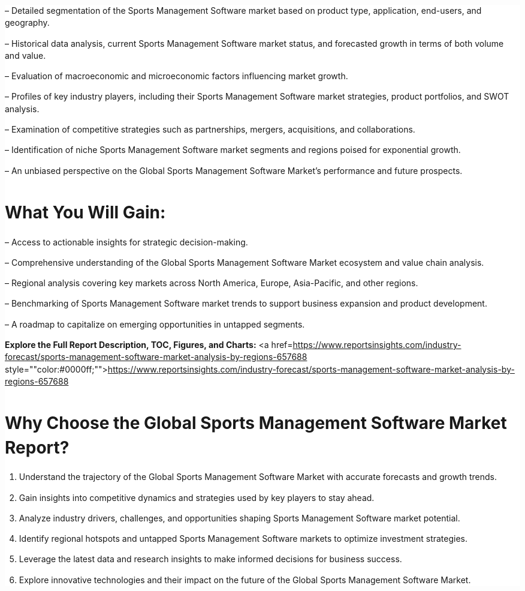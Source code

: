 – Detailed segmentation of the Sports Management Software market based on product type, application, end-users, and geography.

– Historical data analysis, current Sports Management Software market status, and forecasted growth in terms of both volume and value.

– Evaluation of macroeconomic and microeconomic factors influencing market growth.

– Profiles of key industry players, including their Sports Management Software market strategies, product portfolios, and SWOT analysis.

– Examination of competitive strategies such as partnerships, mergers, acquisitions, and collaborations.

– Identification of niche Sports Management Software market segments and regions poised for exponential growth.

– An unbiased perspective on the Global Sports Management Software Market’s performance and future prospects.

# <strong>What You Will Gain:</strong>

– Access to actionable insights for strategic decision-making.

– Comprehensive understanding of the Global Sports Management Software Market ecosystem and value chain analysis.

– Regional analysis covering key markets across North America, Europe, Asia-Pacific, and other regions.

– Benchmarking of Sports Management Software market trends to support business expansion and product development.

– A roadmap to capitalize on emerging opportunities in untapped segments.

<strong>Explore the Full Report Description, TOC, Figures, and Charts:</strong>
<a href=https://www.reportsinsights.com/industry-forecast/sports-management-software-market-analysis-by-regions-657688 style=""color:#0000ff;"">https://www.reportsinsights.com/industry-forecast/sports-management-software-market-analysis-by-regions-657688</a>

# <strong>Why Choose the Global Sports Management Software Market Report?</strong>

1. Understand the trajectory of the Global Sports Management Software Market with accurate forecasts and growth trends.

2. Gain insights into competitive dynamics and strategies used by key players to stay ahead.

3. Analyze industry drivers, challenges, and opportunities shaping Sports Management Software market potential.

4. Identify regional hotspots and untapped Sports Management Software markets to optimize investment strategies.

5. Leverage the latest data and research insights to make informed decisions for business success.

6. Explore innovative technologies and their impact on the future of the Global Sports Management Software Market.
